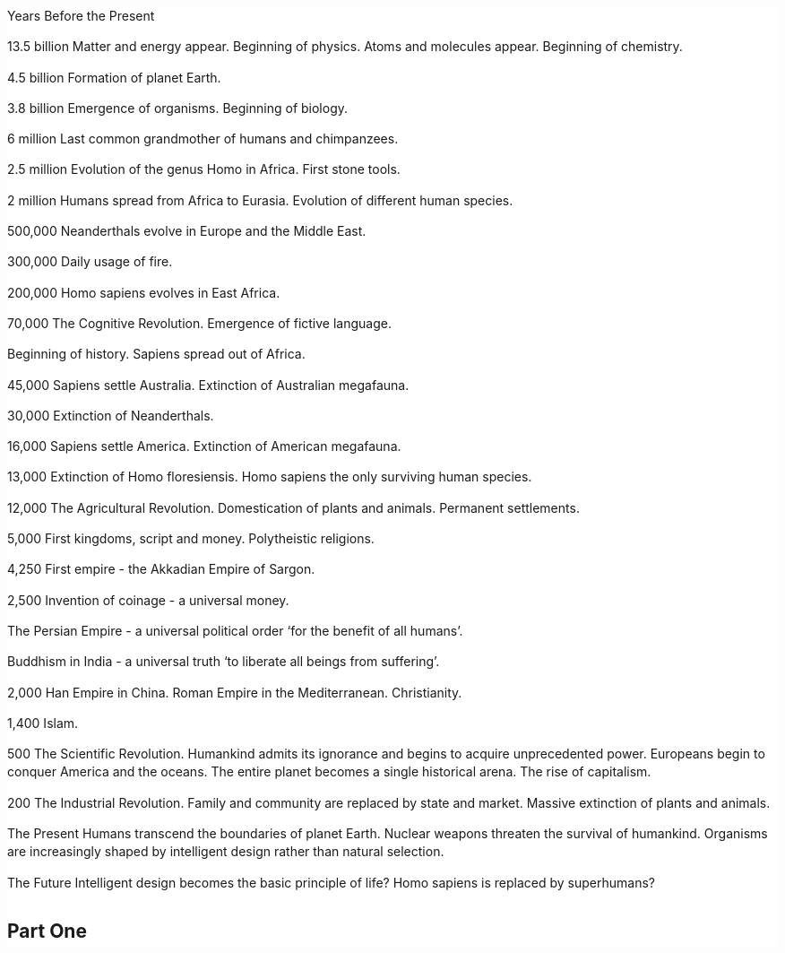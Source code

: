 Years Before the Present

13.5 billion Matter and energy appear. Beginning of physics. Atoms and molecules appear. Beginning of chemistry.

4.5 billion Formation of planet Earth.

3.8 billion Emergence of organisms. Beginning of biology.

6 million Last common grandmother of humans and chimpanzees.

2.5 million Evolution of the genus Homo in Africa. First stone tools.

2 million Humans spread from Africa to Eurasia. Evolution of different human species.

500,000 Neanderthals evolve in Europe and the Middle East.

300,000 Daily usage of fire.

200,000 Homo sapiens evolves in East Africa.

70,000 The Cognitive Revolution. Emergence of fictive language.

Beginning of history. Sapiens spread out of Africa.

45,000 Sapiens settle Australia. Extinction of Australian megafauna.

30,000 Extinction of Neanderthals.

16,000 Sapiens settle America. Extinction of American megafauna.

13,000 Extinction of Homo floresiensis. Homo sapiens the only surviving human species.

12,000 The Agricultural Revolution. Domestication of plants and animals. Permanent settlements.

5,000 First kingdoms, script and money. Polytheistic religions.

4,250 First empire - the Akkadian Empire of Sargon.

2,500 Invention of coinage - a universal money.

The Persian Empire - a universal political order ‘for the benefit of all humans’.

Buddhism in India - a universal truth ‘to liberate all beings from suffering’.

2,000 Han Empire in China. Roman Empire in the Mediterranean. Christianity.

1,400 Islam.

500 The Scientific Revolution. Humankind admits its ignorance and begins to acquire unprecedented power. Europeans begin to conquer America and the oceans. The entire planet becomes a single historical arena. The rise of capitalism.

200 The Industrial Revolution. Family and community are replaced by state and market. Massive extinction of plants and animals.

The Present Humans transcend the boundaries of planet Earth. Nuclear weapons threaten the survival of humankind. Organisms are increasingly shaped by intelligent design rather than natural selection.

The Future Intelligent design becomes the basic principle of life? Homo sapiens is replaced by superhumans?   

## Part One
